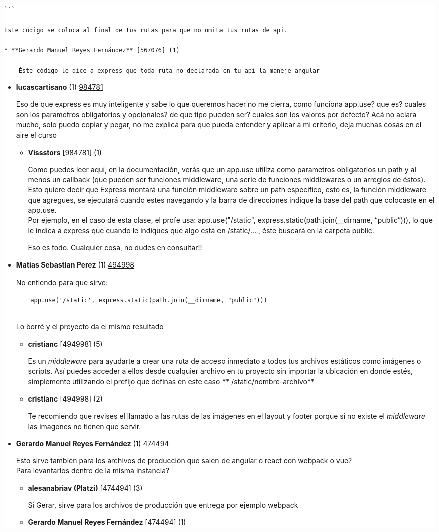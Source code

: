 	```
	
	Este código se coloca al final de tus rutas para que no omita tus rutas de api.

	* **Gerardo Manuel Reyes Fernández** [567076] (1)

		Éste código le dice a express que toda ruta no declarada en tu api la maneje angular

* **lucascartisano** (1) [984781](https://platzi.com/comentario/984781/) 

	Eso de que express es muy inteligente y sabe lo que queremos hacer no me cierra, como funciona app.use? que es? cuales son los parametros obligatorios y opcionales? de que tipo pueden ser? cuales son los valores por defecto? Acá no aclara mucho, solo puedo copiar y pegar, no me explica para que pueda entender y aplicar a mi criterio, deja muchas cosas en el aire el curso

	* **Vissstors** [984781] (1)

		Como puedes leer [aquí](https://expressjs.com/es/4x/api.html#app.use), en la documentación, verás que un app.use utiliza como parametros obligatorios un path y al menos un callback (que pueden ser funciones middleware, una serie de funciones middlewares o un arreglos de éstos). Esto quiere decir que Express montará una función middleware sobre un path especifico, esto es, la función middleware que agregues, se ejecutará cuando estes navegando y la barra de direcciones indique la base del path que colocaste en el app.use.  
		Por ejemplo, en el caso de esta clase, el profe usa: app.use("/static", express.static(path.join(__dirname, “public”))), lo que le indica a express que cuando le indiques que algo está en /static/… , éste buscará en la carpeta public.
		
		Eso es todo. Cualquier cosa, no dudes en consultar!!

* **Matias Sebastian Perez** (1) [494998](https://platzi.com/comentario/494998/) 

	No entiendo para que sirve:
	``` 
	    app.use('/static', express.static(path.join(__dirname, "public")))
	    
	```
	
	Lo borré y el proyecto da el mismo resultado

	* **cristianc** [494998] (5)

		Es un _middleware_ para ayudarte a crear una ruta de acceso inmediato a todos tus archivos estáticos como imágenes o scripts. Así puedes acceder a ellos desde cualquier archivo en tu proyecto sin importar la ubicación en donde estés, simplemente utilizando el prefijo que definas en este caso ** /static/nombre-archivo**

	* **cristianc** [494998] (2)

		Te recomiendo que revises el llamado a las rutas de las imágenes en el layout y footer porque si no existe el _middleware_ las imagenes no tienen que servir.

* **Gerardo Manuel Reyes Fernández** (1) [474494](https://platzi.com/comentario/474494/) 

	Esto sirve también para los archivos de producción que salen de angular o react con webpack o vue?  
	Para levantarlos dentro de la misma instancia?

	* **alesanabriav (Platzi)** [474494] (3)

		Si Gerar, sirve para los archivos de producción que entrega por ejemplo webpack

	* **Gerardo Manuel Reyes Fernández** [474494] (1)
